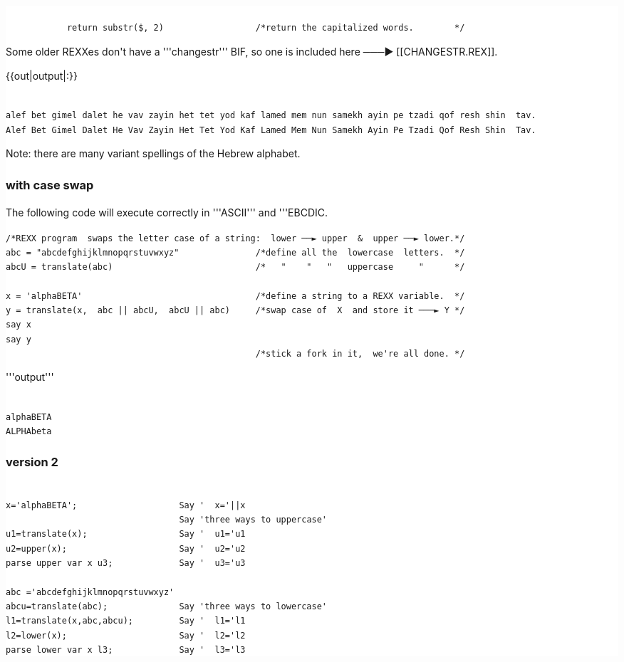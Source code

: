 ```rexx

            return substr($, 2)                  /*return the capitalized words.        */
```

Some older REXXes don't have a   '''changestr'''   BIF, so one is included here   ───►   [[CHANGESTR.REX]]. 


{{out|output|:}}

```txt

alef bet gimel dalet he vav zayin het tet yod kaf lamed mem nun samekh ayin pe tzadi qof resh shin  tav.
Alef Bet Gimel Dalet He Vav Zayin Het Tet Yod Kaf Lamed Mem Nun Samekh Ayin Pe Tzadi Qof Resh Shin  Tav.

```

Note:   there are many variant spellings of the Hebrew alphabet.





### with case swap

The following code will execute correctly in   '''ASCII'''   and   '''EBCDIC.

```rexx
/*REXX program  swaps the letter case of a string:  lower ──► upper  &  upper ──► lower.*/
abc = "abcdefghijklmnopqrstuvwxyz"               /*define all the  lowercase  letters.  */
abcU = translate(abc)                            /*   "    "   "   uppercase     "      */

x = 'alphaBETA'                                  /*define a string to a REXX variable.  */
y = translate(x,  abc || abcU,  abcU || abc)     /*swap case of  X  and store it ───► Y */
say x
say y
                                                 /*stick a fork in it,  we're all done. */
```

'''output'''

```txt

alphaBETA
ALPHAbeta

```



### version 2


```rexx

x='alphaBETA';                    Say '  x='||x
                                  Say 'three ways to uppercase'
u1=translate(x);                  Say '  u1='u1
u2=upper(x);                      Say '  u2='u2
parse upper var x u3;             Say '  u3='u3

abc ='abcdefghijklmnopqrstuvwxyz'
abcu=translate(abc);              Say 'three ways to lowercase'
l1=translate(x,abc,abcu);         Say '  l1='l1
l2=lower(x);                      Say '  l2='l2
parse lower var x l3;             Say '  l3='l3 

```
